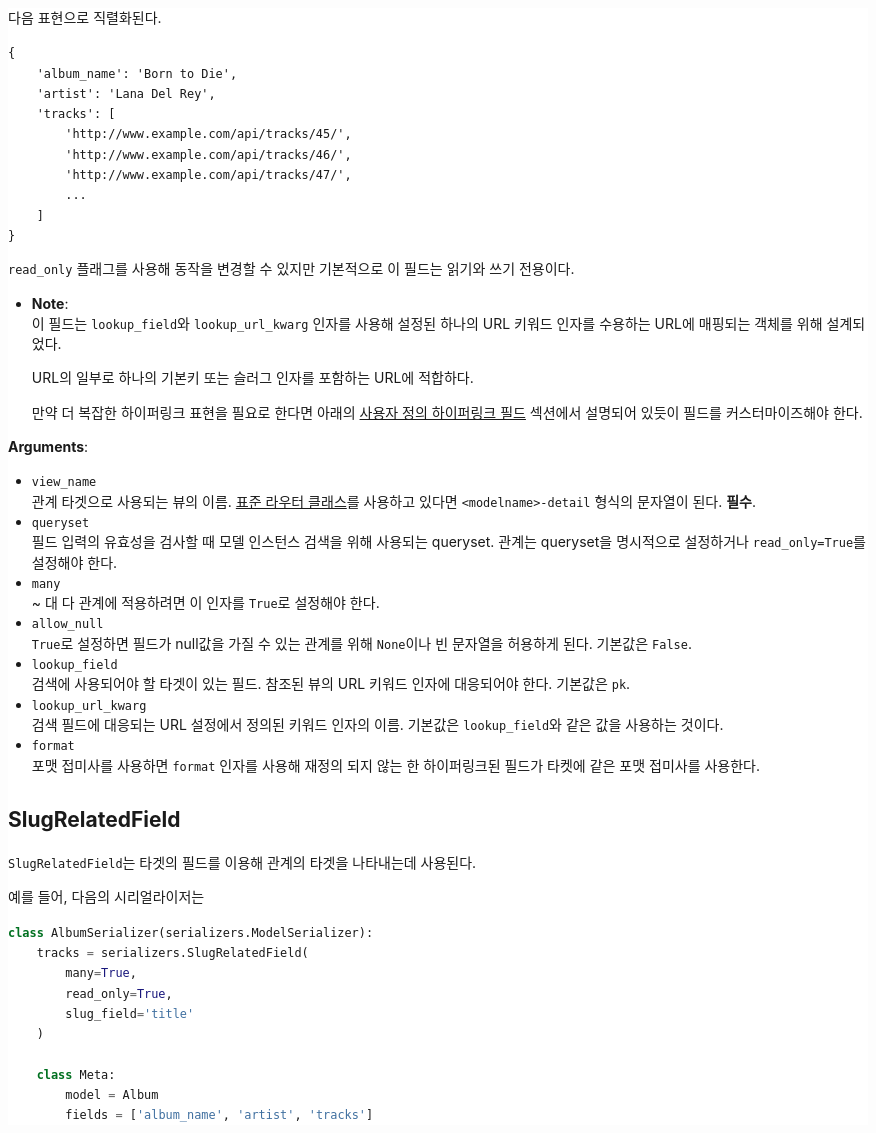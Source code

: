 다음 표현으로 직렬화된다.

```
{
    'album_name': 'Born to Die',
    'artist': 'Lana Del Rey',
    'tracks': [
        'http://www.example.com/api/tracks/45/',
        'http://www.example.com/api/tracks/46/',
        'http://www.example.com/api/tracks/47/',
        ...
    ]
}
```

`read_only` 플래그를 사용해 동작을 변경할 수 있지만 기본적으로 이 필드는 읽기와 쓰기 전용이다.

- **Note**:<br>
  이 필드는 `lookup_field`와 `lookup_url_kwarg` 인자를 사용해 설정된 하나의 URL 키워드 인자를 수용하는 URL에 매핑되는 객체를 위해 설계되었다.

  URL의 일부로 하나의 기본키 또는 슬러그 인자를 포함하는 URL에 적합하다.

  만약 더 복잡한 하이퍼링크 표현을 필요로 한다면 아래의 [사용자 정의 하이퍼링크 필드](#custom-hyperlinked-fields) 섹션에서 설명되어 있듯이 필드를 커스터마이즈해야 한다.

**Arguments**:
- `view_name`<br>
  관계 타겟으로 사용되는 뷰의 이름. [표준 라우터 클래스](routers.md/#defaultrouter)를 사용하고 있다면 `<modelname>-detail` 형식의 문자열이 된다. **필수**.
- `queryset`<br>
  필드 입력의 유효성을 검사할 때 모델 인스턴스 검색을 위해 사용되는 queryset. 관계는 queryset을 명시적으로 설정하거나 `read_only=True`를 설정해야 한다.
- `many`<br>
  ~ 대 다 관계에 적용하려면 이 인자를 `True`로 설정해야 한다.
- `allow_null`<br>
  `True`로 설정하면 필드가 null값을 가질 수 있는 관계를 위해 `None`이나 빈 문자열을 허용하게 된다. 기본값은 `False`.
- `lookup_field`<br>
  검색에 사용되어야 할 타겟이 있는 필드. 참조된 뷰의 URL 키워드 인자에 대응되어야 한다. 기본값은 `pk`.
- `lookup_url_kwarg`<br>
  검색 필드에 대응되는 URL 설정에서 정의된 키워드 인자의 이름. 기본값은 `lookup_field`와 같은 값을 사용하는 것이다.
- `format`<br>
  포맷 접미사를 사용하면 `format` 인자를 사용해 재정의 되지 않는 한 하이퍼링크된 필드가 타켓에 같은 포맷 접미사를 사용한다.

## SlugRelatedField
`SlugRelatedField`는 타겟의 필드를 이용해 관계의 타겟을 나타내는데 사용된다.

예를 들어, 다음의 시리얼라이저는

```python
class AlbumSerializer(serializers.ModelSerializer):
    tracks = serializers.SlugRelatedField(
        many=True,
        read_only=True,
        slug_field='title'
    )

    class Meta:
        model = Album
        fields = ['album_name', 'artist', 'tracks']
```
